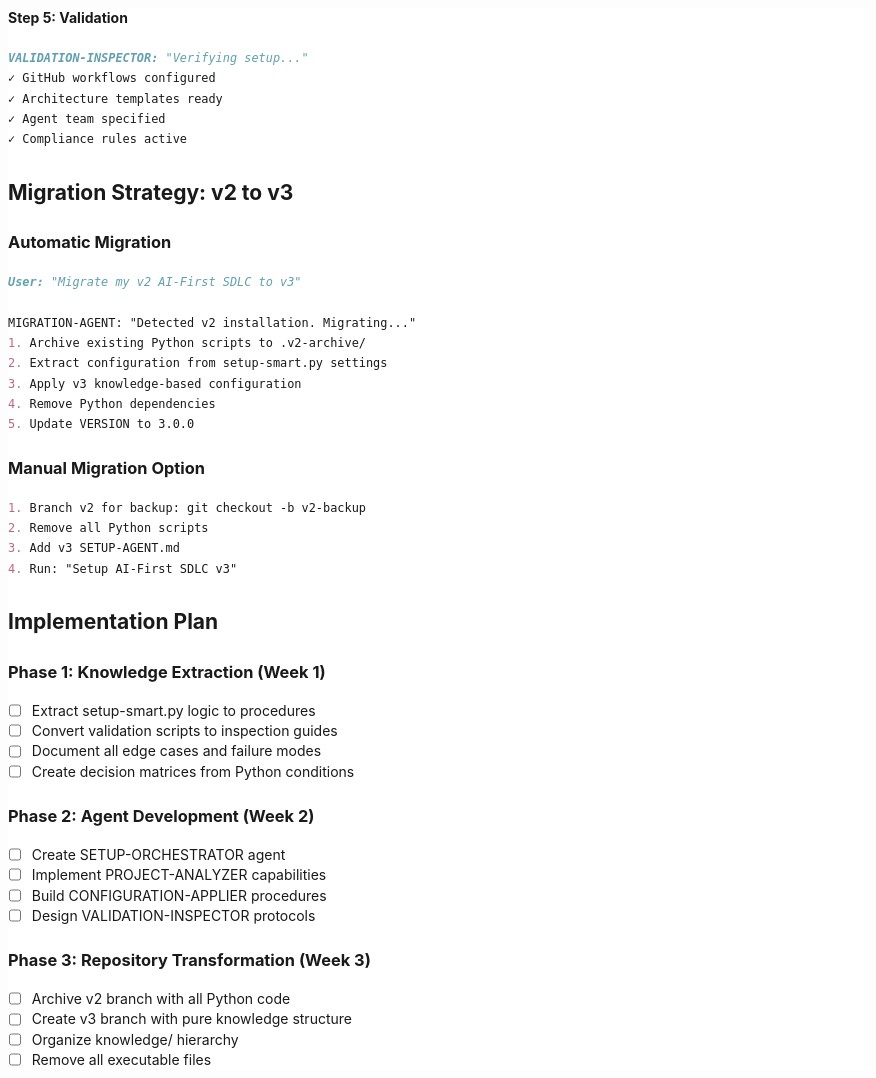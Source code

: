#### Step 5: Validation
```markdown
VALIDATION-INSPECTOR: "Verifying setup..."
✓ GitHub workflows configured
✓ Architecture templates ready
✓ Agent team specified
✓ Compliance rules active
```

## Migration Strategy: v2 to v3

### Automatic Migration
```markdown
User: "Migrate my v2 AI-First SDLC to v3"

MIGRATION-AGENT: "Detected v2 installation. Migrating..."
1. Archive existing Python scripts to .v2-archive/
2. Extract configuration from setup-smart.py settings
3. Apply v3 knowledge-based configuration
4. Remove Python dependencies
5. Update VERSION to 3.0.0
```

### Manual Migration Option
```markdown
1. Branch v2 for backup: git checkout -b v2-backup
2. Remove all Python scripts
3. Add v3 SETUP-AGENT.md
4. Run: "Setup AI-First SDLC v3"
```

## Implementation Plan

### Phase 1: Knowledge Extraction (Week 1)
- [ ] Extract setup-smart.py logic to procedures
- [ ] Convert validation scripts to inspection guides
- [ ] Document all edge cases and failure modes
- [ ] Create decision matrices from Python conditions

### Phase 2: Agent Development (Week 2)
- [ ] Create SETUP-ORCHESTRATOR agent
- [ ] Implement PROJECT-ANALYZER capabilities
- [ ] Build CONFIGURATION-APPLIER procedures
- [ ] Design VALIDATION-INSPECTOR protocols

### Phase 3: Repository Transformation (Week 3)
- [ ] Archive v2 branch with all Python code
- [ ] Create v3 branch with pure knowledge structure
- [ ] Organize knowledge/ hierarchy
- [ ] Remove all executable files
